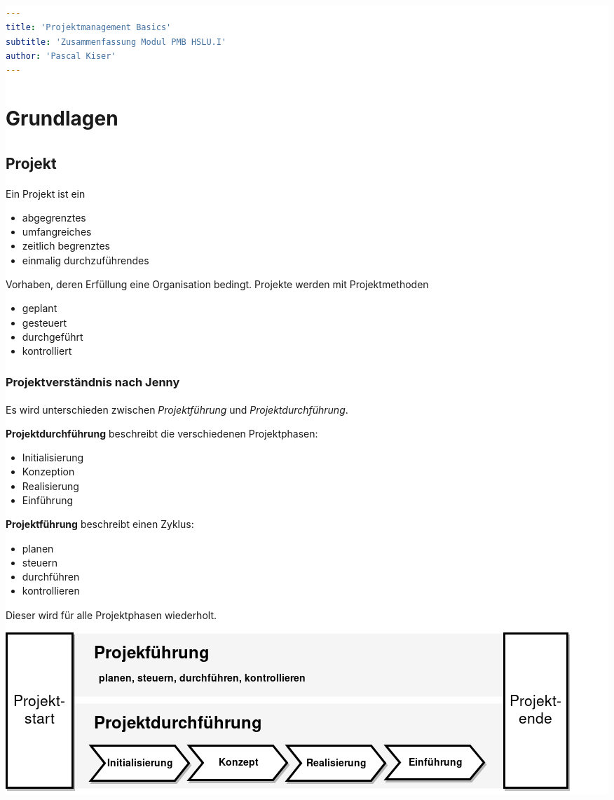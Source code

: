 ```yaml
---
title: 'Projektmanagement Basics'
subtitle: 'Zusammenfassung Modul PMB HSLU.I'
author: 'Pascal Kiser'
---
```


# Grundlagen

## Projekt

Ein Projekt ist ein

* abgegrenztes
* umfangreiches
* zeitlich begrenztes
* einmalig durchzuführendes

Vorhaben, deren Erfüllung eine Organisation bedingt. Projekte werden mit Projektmethoden

* geplant
* gesteuert
* durchgeführt
* kontrolliert

### Projektverständnis nach Jenny

Es wird unterschieden zwischen _Projektführung_ und _Projektdurchführung_.

**Projektdurchführung** beschreibt die verschiedenen Projektphasen:

* Initialisierung
* Konzeption
* Realisierung
* Einführung

**Projektführung** beschreibt einen Zyklus:

* planen
* steuern
* durchführen
* kontrollieren

Dieser wird für alle Projektphasen wiederholt.

![Projektverständnis nach Jenny](./img/Jenny.png)
